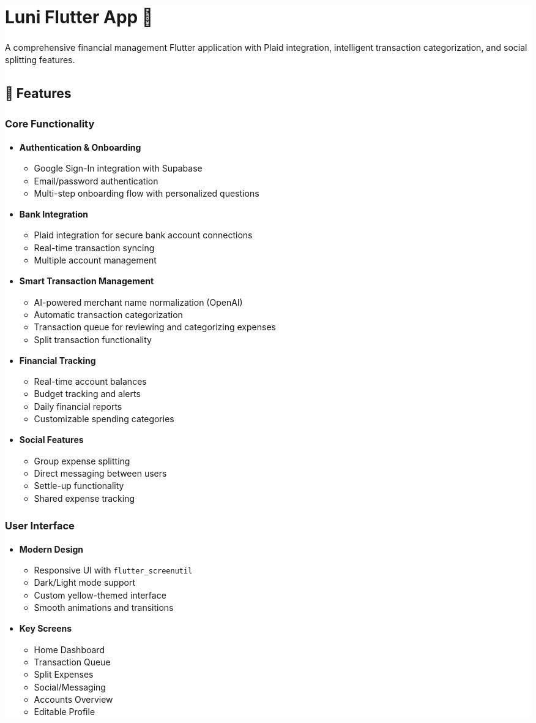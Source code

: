 # Luni Flutter App 🌙

A comprehensive financial management Flutter application with Plaid integration, intelligent transaction categorization, and social splitting features.

## 🚀 Features

### Core Functionality
- **Authentication & Onboarding**
  - Google Sign-In integration with Supabase
  - Email/password authentication
  - Multi-step onboarding flow with personalized questions

- **Bank Integration**
  - Plaid integration for secure bank account connections
  - Real-time transaction syncing
  - Multiple account management

- **Smart Transaction Management**
  - AI-powered merchant name normalization (OpenAI)
  - Automatic transaction categorization
  - Transaction queue for reviewing and categorizing expenses
  - Split transaction functionality

- **Financial Tracking**
  - Real-time account balances
  - Budget tracking and alerts
  - Daily financial reports
  - Customizable spending categories

- **Social Features**
  - Group expense splitting
  - Direct messaging between users
  - Settle-up functionality
  - Shared expense tracking

### User Interface
- **Modern Design**
  - Responsive UI with `flutter_screenutil`
  - Dark/Light mode support
  - Custom yellow-themed interface
  - Smooth animations and transitions

- **Key Screens**
  - Home Dashboard
  - Transaction Queue
  - Split Expenses
  - Social/Messaging
  - Accounts Overview
  - Editable Profile
